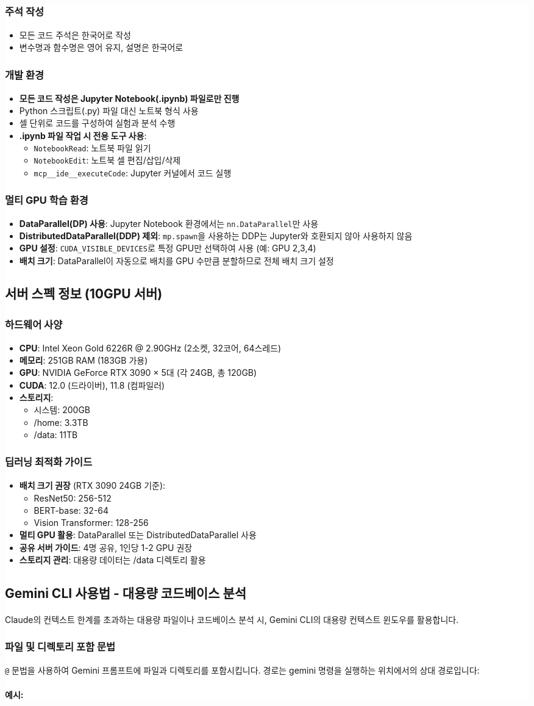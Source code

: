 ### 주석 작성
- 모든 코드 주석은 한국어로 작성
- 변수명과 함수명은 영어 유지, 설명은 한국어로

### 개발 환경
- **모든 코드 작성은 Jupyter Notebook(.ipynb) 파일로만 진행**
- Python 스크립트(.py) 파일 대신 노트북 형식 사용
- 셀 단위로 코드를 구성하여 실험과 분석 수행
- **.ipynb 파일 작업 시 전용 도구 사용**:
  - `NotebookRead`: 노트북 파일 읽기
  - `NotebookEdit`: 노트북 셀 편집/삽입/삭제
  - `mcp__ide__executeCode`: Jupyter 커널에서 코드 실행

### 멀티 GPU 학습 환경
- **DataParallel(DP) 사용**: Jupyter Notebook 환경에서는 `nn.DataParallel`만 사용
- **DistributedDataParallel(DDP) 제외**: `mp.spawn`을 사용하는 DDP는 Jupyter와 호환되지 않아 사용하지 않음
- **GPU 설정**: `CUDA_VISIBLE_DEVICES`로 특정 GPU만 선택하여 사용 (예: GPU 2,3,4)
- **배치 크기**: DataParallel이 자동으로 배치를 GPU 수만큼 분할하므로 전체 배치 크기 설정

## 서버 스펙 정보 (10GPU 서버)

### 하드웨어 사양
- **CPU**: Intel Xeon Gold 6226R @ 2.90GHz (2소켓, 32코어, 64스레드)
- **메모리**: 251GB RAM (183GB 가용)
- **GPU**: NVIDIA GeForce RTX 3090 × 5대 (각 24GB, 총 120GB)
- **CUDA**: 12.0 (드라이버), 11.8 (컴파일러)
- **스토리지**:
  - 시스템: 200GB 
  - /home: 3.3TB 
  - /data: 11TB 

### 딥러닝 최적화 가이드
- **배치 크기 권장** (RTX 3090 24GB 기준):
  - ResNet50: 256-512
  - BERT-base: 32-64
  - Vision Transformer: 128-256
- **멀티 GPU 활용**: DataParallel 또는 DistributedDataParallel 사용
- **공유 서버 가이드**: 4명 공유, 1인당 1-2 GPU 권장
- **스토리지 관리**: 대용량 데이터는 /data 디렉토리 활용

## Gemini CLI 사용법 - 대용량 코드베이스 분석

Claude의 컨텍스트 한계를 초과하는 대용량 파일이나 코드베이스 분석 시, Gemini CLI의 대용량 컨텍스트 윈도우를 활용합니다.

### 파일 및 디렉토리 포함 문법

`@` 문법을 사용하여 Gemini 프롬프트에 파일과 디렉토리를 포함시킵니다. 경로는 gemini 명령을 실행하는 위치에서의 상대 경로입니다:

#### 예시:
